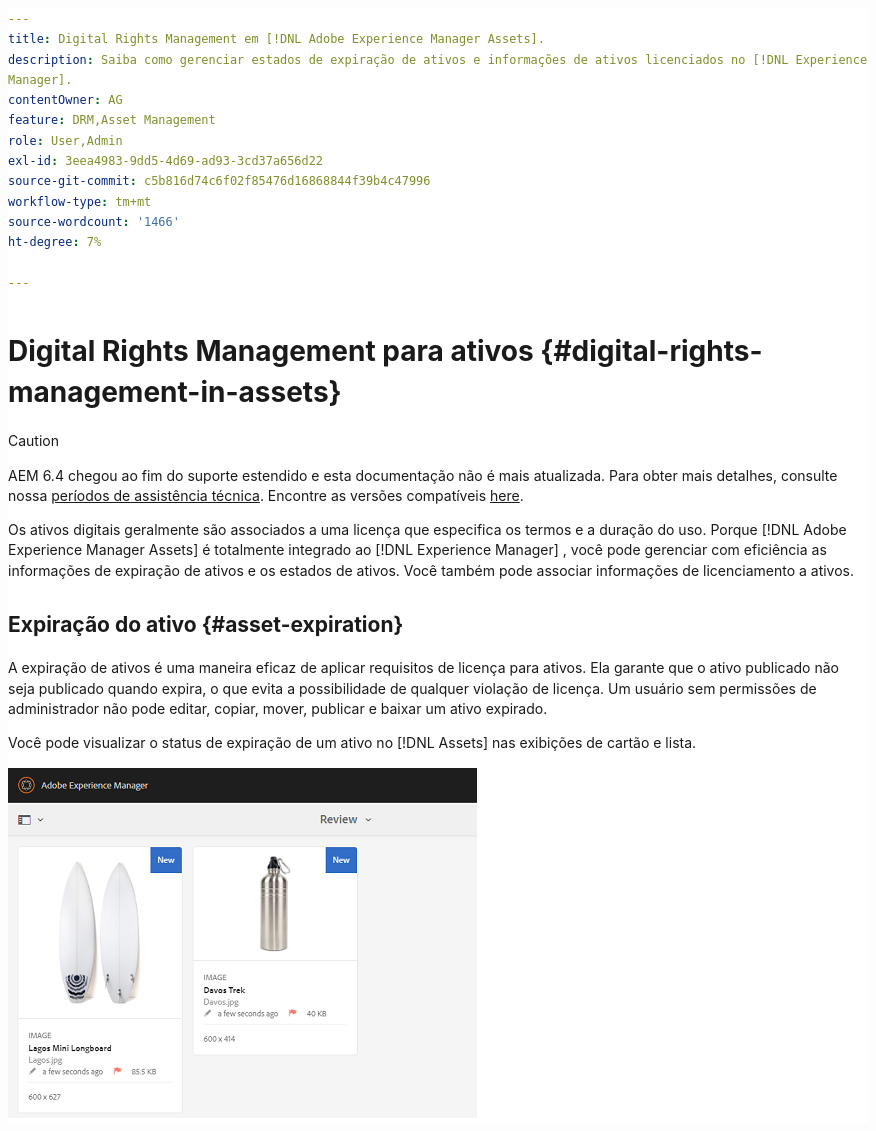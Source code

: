 ```yaml
---
title: Digital Rights Management em [!DNL Adobe Experience Manager Assets].
description: Saiba como gerenciar estados de expiração de ativos e informações de ativos licenciados no [!DNL Experience Manager].
contentOwner: AG
feature: DRM,Asset Management
role: User,Admin
exl-id: 3eea4983-9dd5-4d69-ad93-3cd37a656d22
source-git-commit: c5b816d74c6f02f85476d16868844f39b4c47996
workflow-type: tm+mt
source-wordcount: '1466'
ht-degree: 7%

---
```


# Digital Rights Management para ativos {#digital-rights-management-in-assets}

>[!CAUTION]
>
>AEM 6.4 chegou ao fim do suporte estendido e esta documentação não é mais atualizada. Para obter mais detalhes, consulte nossa [períodos de assistência técnica](https://helpx.adobe.com/br/support/programs/eol-matrix.html). Encontre as versões compatíveis [here](https://experienceleague.adobe.com/docs/).

Os ativos digitais geralmente são associados a uma licença que especifica os termos e a duração do uso. Porque [!DNL Adobe Experience Manager Assets] é totalmente integrado ao [!DNL Experience Manager] , você pode gerenciar com eficiência as informações de expiração de ativos e os estados de ativos. Você também pode associar informações de licenciamento a ativos.

## Expiração do ativo {#asset-expiration}

A expiração de ativos é uma maneira eficaz de aplicar requisitos de licença para ativos. Ela garante que o ativo publicado não seja publicado quando expira, o que evita a possibilidade de qualquer violação de licença. Um usuário sem permissões de administrador não pode editar, copiar, mover, publicar e baixar um ativo expirado.

Você pode visualizar o status de expiração de um ativo no [!DNL Assets] nas exibições de cartão e lista.

![expirado_flag_card](assets/expired_flag_card.png)
